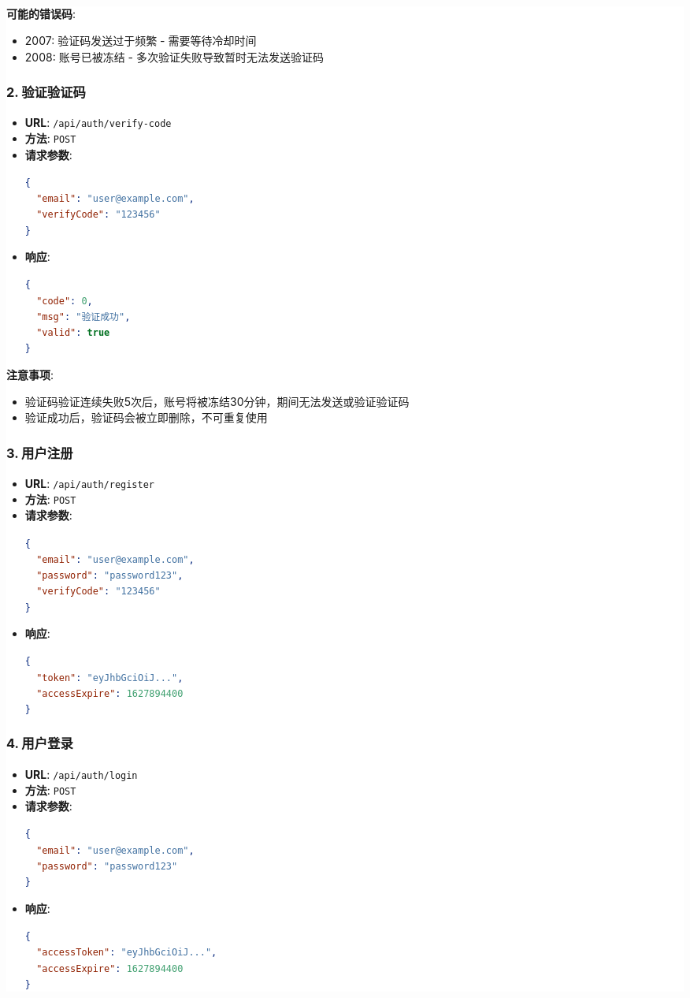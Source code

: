 **可能的错误码**:
- 2007: 验证码发送过于频繁 - 需要等待冷却时间
- 2008: 账号已被冻结 - 多次验证失败导致暂时无法发送验证码

### 2. 验证验证码

- **URL**: `/api/auth/verify-code`
- **方法**: `POST`
- **请求参数**:
  ```json
  {
    "email": "user@example.com",
    "verifyCode": "123456"
  }
  ```
- **响应**:
  ```json
  {
    "code": 0,
    "msg": "验证成功",
    "valid": true
  }
  ```

**注意事项**:
- 验证码验证连续失败5次后，账号将被冻结30分钟，期间无法发送或验证验证码
- 验证成功后，验证码会被立即删除，不可重复使用

### 3. 用户注册

- **URL**: `/api/auth/register`
- **方法**: `POST`
- **请求参数**:
  ```json
  {
    "email": "user@example.com",
    "password": "password123",
    "verifyCode": "123456"
  }
  ```
- **响应**:
  ```json
  {
    "token": "eyJhbGciOiJ...",
    "accessExpire": 1627894400
  }
  ```

### 4. 用户登录

- **URL**: `/api/auth/login`
- **方法**: `POST`
- **请求参数**:
  ```json
  {
    "email": "user@example.com",
    "password": "password123"
  }
  ```
- **响应**:
  ```json
  {
    "accessToken": "eyJhbGciOiJ...",
    "accessExpire": 1627894400
  }
  ```
